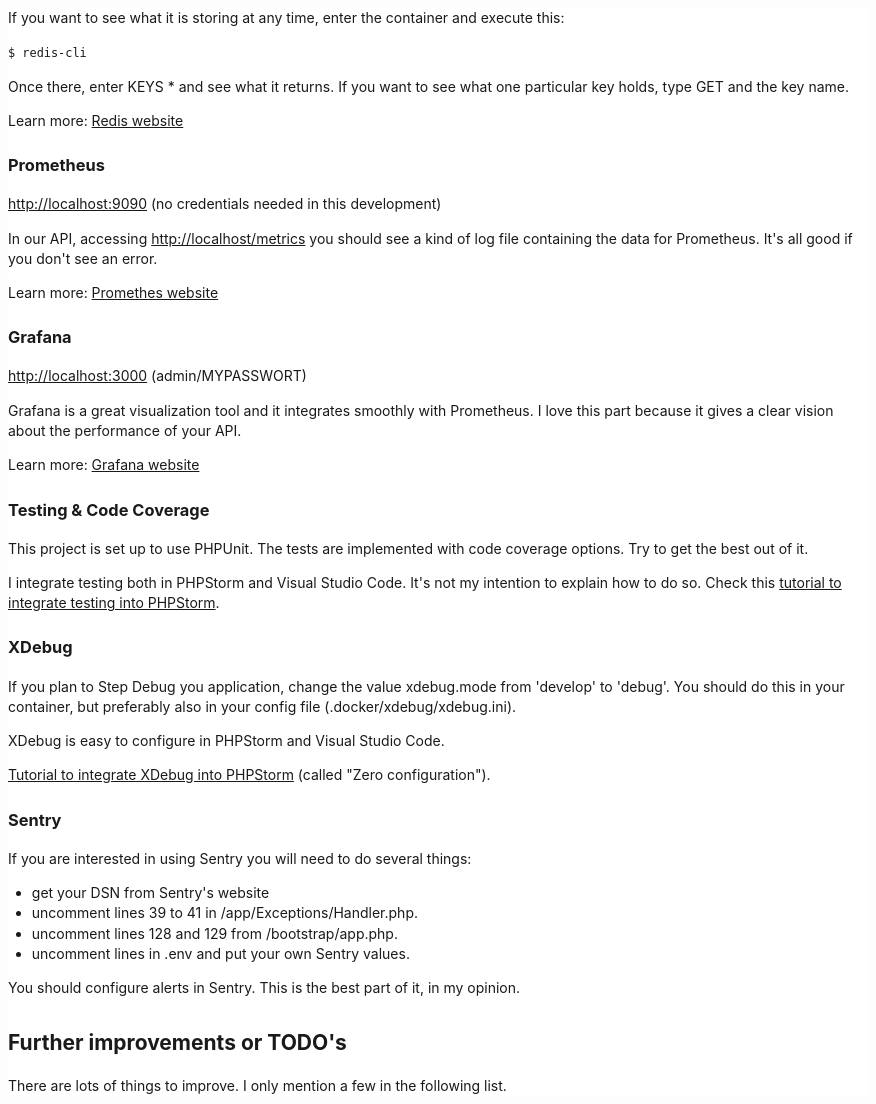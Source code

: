 If you want to see what it is storing at any time, enter the container and execute this:
```sh
$ redis-cli
```

Once there, enter KEYS * and see what it returns.  If you want to see what one particular key holds, type GET and the key name.

Learn more: [Redis website](https://redis.io)

### Prometheus
[http://localhost:9090](http://localhost:9090) (no credentials needed in this development)

In our API, accessing [http://localhost/metrics](http://localhost/metrics) you should see a kind of log file containing the data for Prometheus.  It's all good if you don't see an error.

Learn more: [Promethes website](https://prometheus.io)

### Grafana
[http://localhost:3000](http://localhost:3000) (admin/MYPASSWORT)

Grafana is a great visualization tool and it integrates smoothly with Prometheus.  I love this part because it gives a clear vision about the performance of your API.

Learn more: [Grafana website](https://grafana.com)

### Testing & Code Coverage
This project is set up to use PHPUnit.  The tests are implemented with code coverage options.  Try to get the best out of it.

I integrate testing both in PHPStorm and Visual Studio Code.  It's not my intention to explain how to do so.  Check this [tutorial to integrate testing into PHPStorm](https://www.jetbrains.com/help/phpstorm/performing-tests.html).


### XDebug
If you plan to Step Debug you application, change the value xdebug.mode from 'develop' to 'debug'.  You should do this in your container, but preferably also in your config file (.docker/xdebug/xdebug.ini).

XDebug is easy to configure in PHPStorm and Visual Studio Code.

[Tutorial to integrate XDebug into PHPStorm](https://www.jetbrains.com/help/phpstorm/zero-configuration-debugging.html) (called "Zero configuration").

### Sentry
If you are interested in using Sentry you will need to do several things:
* get your DSN from Sentry's website
* uncomment lines 39 to 41 in /app/Exceptions/Handler.php.
* uncomment lines 128 and 129 from /bootstrap/app.php.
* uncomment lines in .env and put your own Sentry values.

You should configure alerts in Sentry.  This is the best part of it, in my opinion.


## Further improvements or TODO's
There are lots of things to improve.  I only mention a few in the following list.
